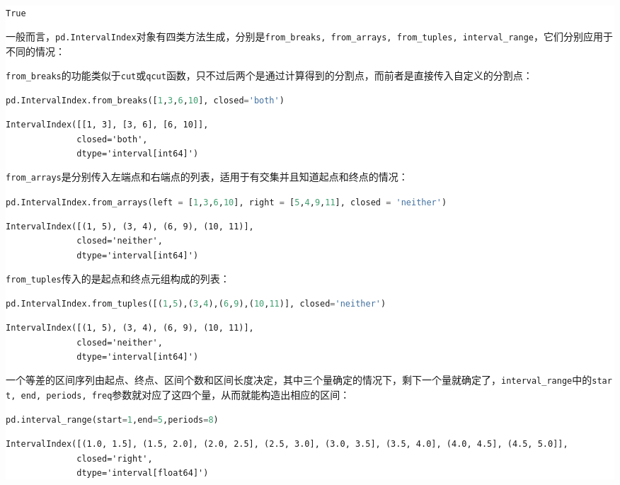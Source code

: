 


    True



一般而言，`pd.IntervalIndex`对象有四类方法生成，分别是`from_breaks, from_arrays, from_tuples, interval_range`，它们分别应用于不同的情况：

`from_breaks`的功能类似于`cut`或`qcut`函数，只不过后两个是通过计算得到的分割点，而前者是直接传入自定义的分割点：


```python
pd.IntervalIndex.from_breaks([1,3,6,10], closed='both')
```




    IntervalIndex([[1, 3], [3, 6], [6, 10]],
                  closed='both',
                  dtype='interval[int64]')



`from_arrays`是分别传入左端点和右端点的列表，适用于有交集并且知道起点和终点的情况：


```python
pd.IntervalIndex.from_arrays(left = [1,3,6,10], right = [5,4,9,11], closed = 'neither')
```




    IntervalIndex([(1, 5), (3, 4), (6, 9), (10, 11)],
                  closed='neither',
                  dtype='interval[int64]')



`from_tuples`传入的是起点和终点元组构成的列表：


```python
pd.IntervalIndex.from_tuples([(1,5),(3,4),(6,9),(10,11)], closed='neither')
```




    IntervalIndex([(1, 5), (3, 4), (6, 9), (10, 11)],
                  closed='neither',
                  dtype='interval[int64]')



一个等差的区间序列由起点、终点、区间个数和区间长度决定，其中三个量确定的情况下，剩下一个量就确定了，`interval_range`中的`start, end, periods, freq`参数就对应了这四个量，从而就能构造出相应的区间：


```python
pd.interval_range(start=1,end=5,periods=8)
```




    IntervalIndex([(1.0, 1.5], (1.5, 2.0], (2.0, 2.5], (2.5, 3.0], (3.0, 3.5], (3.5, 4.0], (4.0, 4.5], (4.5, 5.0]],
                  closed='right',
                  dtype='interval[float64]')
